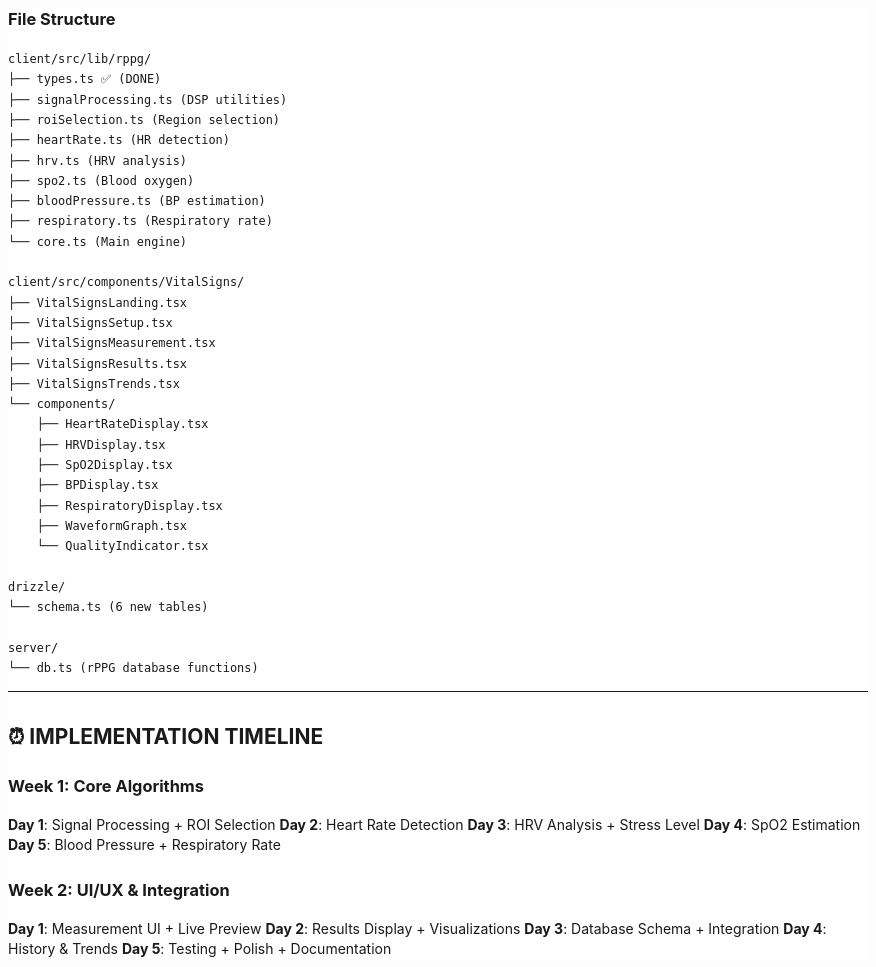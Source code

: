 ### **File Structure**
```
client/src/lib/rppg/
├── types.ts ✅ (DONE)
├── signalProcessing.ts (DSP utilities)
├── roiSelection.ts (Region selection)
├── heartRate.ts (HR detection)
├── hrv.ts (HRV analysis)
├── spo2.ts (Blood oxygen)
├── bloodPressure.ts (BP estimation)
├── respiratory.ts (Respiratory rate)
└── core.ts (Main engine)

client/src/components/VitalSigns/
├── VitalSignsLanding.tsx
├── VitalSignsSetup.tsx
├── VitalSignsMeasurement.tsx
├── VitalSignsResults.tsx
├── VitalSignsTrends.tsx
└── components/
    ├── HeartRateDisplay.tsx
    ├── HRVDisplay.tsx
    ├── SpO2Display.tsx
    ├── BPDisplay.tsx
    ├── RespiratoryDisplay.tsx
    ├── WaveformGraph.tsx
    └── QualityIndicator.tsx

drizzle/
└── schema.ts (6 new tables)

server/
└── db.ts (rPPG database functions)
```

---

## ⏰ **IMPLEMENTATION TIMELINE**

### **Week 1: Core Algorithms**
**Day 1**: Signal Processing + ROI Selection
**Day 2**: Heart Rate Detection
**Day 3**: HRV Analysis + Stress Level
**Day 4**: SpO2 Estimation
**Day 5**: Blood Pressure + Respiratory Rate

### **Week 2: UI/UX & Integration**
**Day 1**: Measurement UI + Live Preview
**Day 2**: Results Display + Visualizations
**Day 3**: Database Schema + Integration
**Day 4**: History & Trends
**Day 5**: Testing + Polish + Documentation
